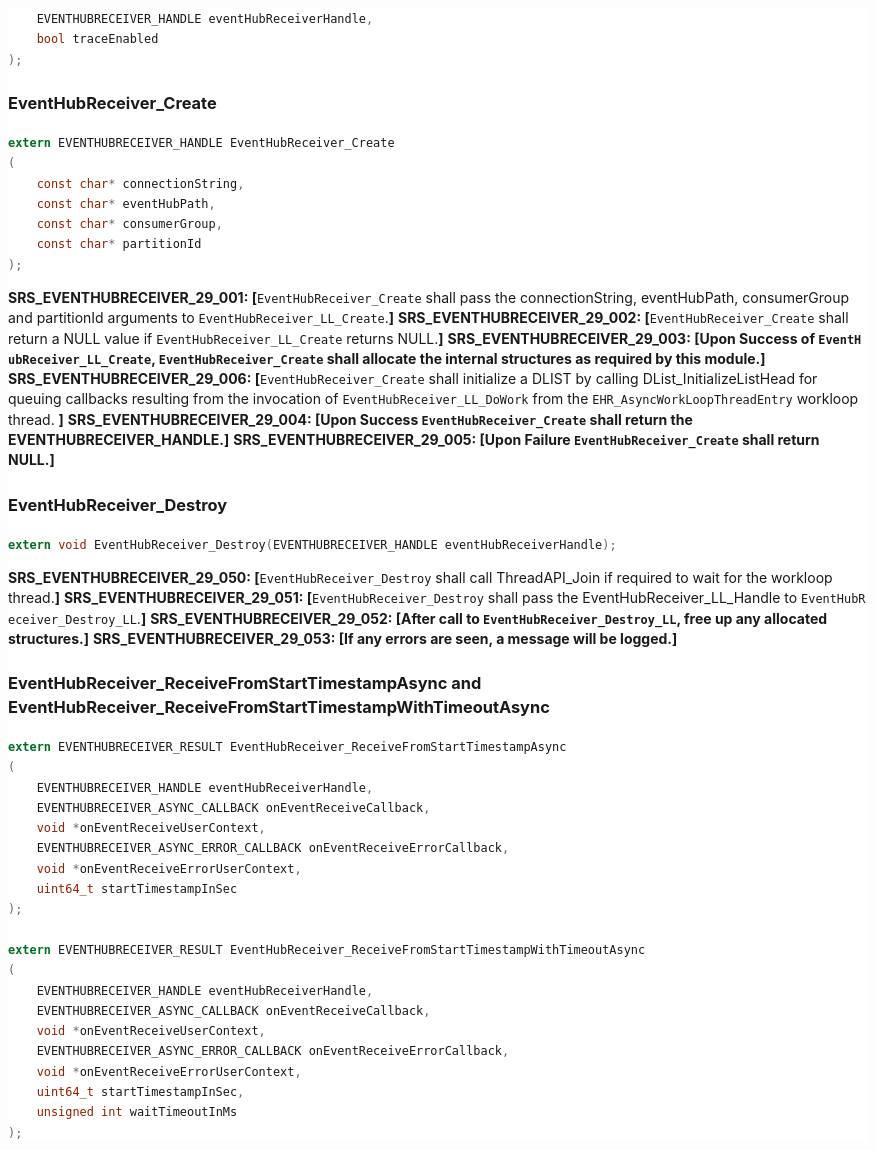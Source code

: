 ```c
    EVENTHUBRECEIVER_HANDLE eventHubReceiverHandle,
    bool traceEnabled
);
```
												
### EventHubReceiver_Create
```c
extern EVENTHUBRECEIVER_HANDLE EventHubReceiver_Create
(
    const char* connectionString,
    const char* eventHubPath,
    const char* consumerGroup,
    const char* partitionId
);
```

**SRS_EVENTHUBRECEIVER_29_001: \[**`EventHubReceiver_Create` shall pass the connectionString, eventHubPath, consumerGroup and partitionId arguments to `EventHubReceiver_LL_Create`.**\]**
**SRS_EVENTHUBRECEIVER_29_002: \[**`EventHubReceiver_Create` shall return a NULL value if `EventHubReceiver_LL_Create` returns NULL.**\]**
**SRS_EVENTHUBRECEIVER_29_003: \[**Upon Success of `EventHubReceiver_LL_Create`, `EventHubReceiver_Create` shall allocate the internal structures as required by this module.**\]**
**SRS_EVENTHUBRECEIVER_29_006: \[**`EventHubReceiver_Create` shall initialize a DLIST by calling DList_InitializeListHead for queuing callbacks resulting from the invocation of `EventHubReceiver_LL_DoWork` from the `EHR_AsyncWorkLoopThreadEntry` workloop thread. **\]**
**SRS_EVENTHUBRECEIVER_29_004: \[**Upon Success `EventHubReceiver_Create` shall return the EVENTHUBRECEIVER_HANDLE.**\]**
**SRS_EVENTHUBRECEIVER_29_005: \[**Upon Failure `EventHubReceiver_Create` shall return NULL.**\]**

### EventHubReceiver_Destroy
```c
extern void EventHubReceiver_Destroy(EVENTHUBRECEIVER_HANDLE eventHubReceiverHandle);
```
**SRS_EVENTHUBRECEIVER_29_050: \[**`EventHubReceiver_Destroy` shall call ThreadAPI_Join if required to wait for the workloop thread.**\]**
**SRS_EVENTHUBRECEIVER_29_051: \[**`EventHubReceiver_Destroy` shall pass the EventHubReceiver_LL_Handle to `EventHubReceiver_Destroy_LL`.**\]**
**SRS_EVENTHUBRECEIVER_29_052: \[**After call to `EventHubReceiver_Destroy_LL`, free up any allocated structures.**\]**
**SRS_EVENTHUBRECEIVER_29_053: \[**If any errors are seen, a message will be logged.**\]**

### EventHubReceiver_ReceiveFromStartTimestampAsync and EventHubReceiver_ReceiveFromStartTimestampWithTimeoutAsync
```c
extern EVENTHUBRECEIVER_RESULT EventHubReceiver_ReceiveFromStartTimestampAsync
(
    EVENTHUBRECEIVER_HANDLE eventHubReceiverHandle,
    EVENTHUBRECEIVER_ASYNC_CALLBACK onEventReceiveCallback,
    void *onEventReceiveUserContext,
    EVENTHUBRECEIVER_ASYNC_ERROR_CALLBACK onEventReceiveErrorCallback,
    void *onEventReceiveErrorUserContext,
    uint64_t startTimestampInSec
);

extern EVENTHUBRECEIVER_RESULT EventHubReceiver_ReceiveFromStartTimestampWithTimeoutAsync
(
    EVENTHUBRECEIVER_HANDLE eventHubReceiverHandle,
    EVENTHUBRECEIVER_ASYNC_CALLBACK onEventReceiveCallback,
    void *onEventReceiveUserContext,
    EVENTHUBRECEIVER_ASYNC_ERROR_CALLBACK onEventReceiveErrorCallback,
    void *onEventReceiveErrorUserContext,
    uint64_t startTimestampInSec,
    unsigned int waitTimeoutInMs
);
```